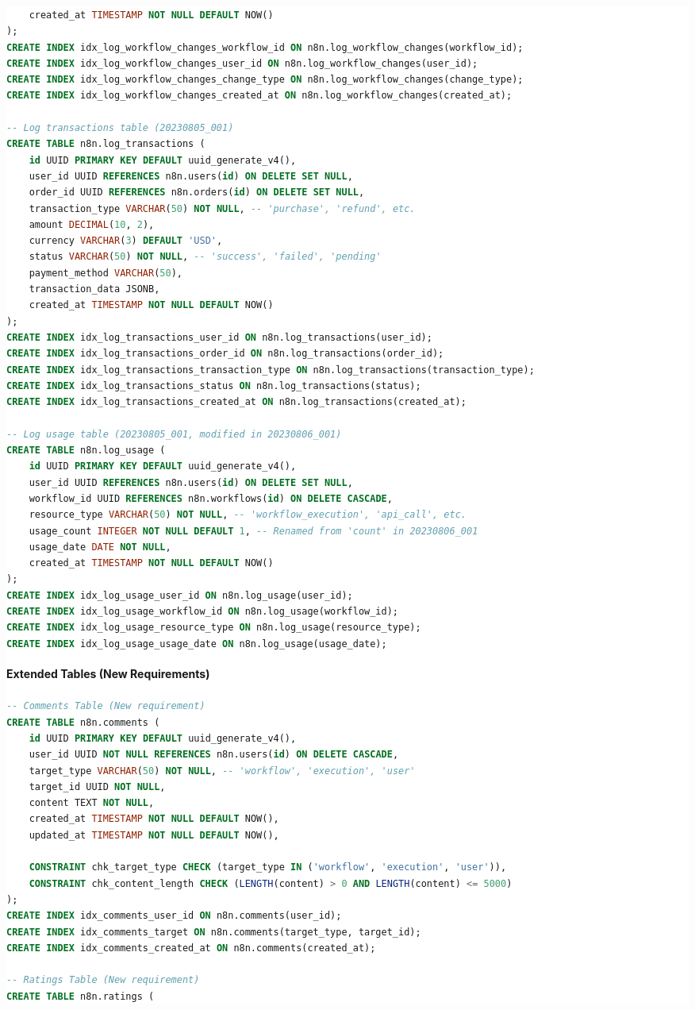 ```sql
    created_at TIMESTAMP NOT NULL DEFAULT NOW()
);
CREATE INDEX idx_log_workflow_changes_workflow_id ON n8n.log_workflow_changes(workflow_id);
CREATE INDEX idx_log_workflow_changes_user_id ON n8n.log_workflow_changes(user_id);
CREATE INDEX idx_log_workflow_changes_change_type ON n8n.log_workflow_changes(change_type);
CREATE INDEX idx_log_workflow_changes_created_at ON n8n.log_workflow_changes(created_at);

-- Log transactions table (20230805_001)
CREATE TABLE n8n.log_transactions (
    id UUID PRIMARY KEY DEFAULT uuid_generate_v4(),
    user_id UUID REFERENCES n8n.users(id) ON DELETE SET NULL,
    order_id UUID REFERENCES n8n.orders(id) ON DELETE SET NULL,
    transaction_type VARCHAR(50) NOT NULL, -- 'purchase', 'refund', etc.
    amount DECIMAL(10, 2),
    currency VARCHAR(3) DEFAULT 'USD',
    status VARCHAR(50) NOT NULL, -- 'success', 'failed', 'pending'
    payment_method VARCHAR(50),
    transaction_data JSONB,
    created_at TIMESTAMP NOT NULL DEFAULT NOW()
);
CREATE INDEX idx_log_transactions_user_id ON n8n.log_transactions(user_id);
CREATE INDEX idx_log_transactions_order_id ON n8n.log_transactions(order_id);
CREATE INDEX idx_log_transactions_transaction_type ON n8n.log_transactions(transaction_type);
CREATE INDEX idx_log_transactions_status ON n8n.log_transactions(status);
CREATE INDEX idx_log_transactions_created_at ON n8n.log_transactions(created_at);

-- Log usage table (20230805_001, modified in 20230806_001)
CREATE TABLE n8n.log_usage (
    id UUID PRIMARY KEY DEFAULT uuid_generate_v4(),
    user_id UUID REFERENCES n8n.users(id) ON DELETE SET NULL,
    workflow_id UUID REFERENCES n8n.workflows(id) ON DELETE CASCADE,
    resource_type VARCHAR(50) NOT NULL, -- 'workflow_execution', 'api_call', etc.
    usage_count INTEGER NOT NULL DEFAULT 1, -- Renamed from 'count' in 20230806_001
    usage_date DATE NOT NULL,
    created_at TIMESTAMP NOT NULL DEFAULT NOW()
);
CREATE INDEX idx_log_usage_user_id ON n8n.log_usage(user_id);
CREATE INDEX idx_log_usage_workflow_id ON n8n.log_usage(workflow_id);
CREATE INDEX idx_log_usage_resource_type ON n8n.log_usage(resource_type);
CREATE INDEX idx_log_usage_usage_date ON n8n.log_usage(usage_date);
```

#### Extended Tables (New Requirements)
```sql
-- Comments Table (New requirement)
CREATE TABLE n8n.comments (
    id UUID PRIMARY KEY DEFAULT uuid_generate_v4(),
    user_id UUID NOT NULL REFERENCES n8n.users(id) ON DELETE CASCADE,
    target_type VARCHAR(50) NOT NULL, -- 'workflow', 'execution', 'user'
    target_id UUID NOT NULL,
    content TEXT NOT NULL,
    created_at TIMESTAMP NOT NULL DEFAULT NOW(),
    updated_at TIMESTAMP NOT NULL DEFAULT NOW(),
    
    CONSTRAINT chk_target_type CHECK (target_type IN ('workflow', 'execution', 'user')),
    CONSTRAINT chk_content_length CHECK (LENGTH(content) > 0 AND LENGTH(content) <= 5000)
);
CREATE INDEX idx_comments_user_id ON n8n.comments(user_id);
CREATE INDEX idx_comments_target ON n8n.comments(target_type, target_id);
CREATE INDEX idx_comments_created_at ON n8n.comments(created_at);

-- Ratings Table (New requirement)
CREATE TABLE n8n.ratings (
```